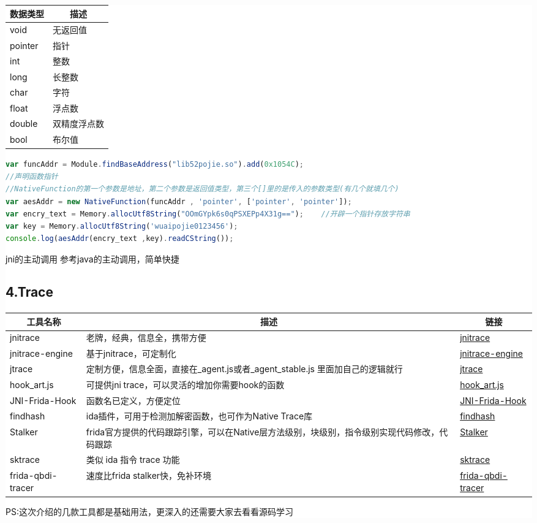 | 数据类型 | 描述             |
|---------|------------------|
| void    | 无返回值         |
| pointer | 指针             |
| int     | 整数             |
| long    | 长整数           |
| char    | 字符             |
| float   | 浮点数           |
| double  | 双精度浮点数     |
| bool    | 布尔值           |


```js
var funcAddr = Module.findBaseAddress("lib52pojie.so").add(0x1054C);
//声明函数指针
//NativeFunction的第一个参数是地址，第二个参数是返回值类型，第三个[]里的是传入的参数类型(有几个就填几个)
var aesAddr = new NativeFunction(funcAddr , 'pointer', ['pointer', 'pointer']);
var encry_text = Memory.allocUtf8String("OOmGYpk6s0qPSXEPp4X31g==");    //开辟一个指针存放字符串       
var key = Memory.allocUtf8String('wuaipojie0123456'); 
console.log(aesAddr(encry_text ,key).readCString());

```

jni的主动调用
参考java的主动调用，简单快捷

## 4.Trace

| 工具名称          | 描述                                                                         | 链接                                                                   |
| ----------------- | ---------------------------------------------------------------------------- | ---------------------------------------------------------------------- |
| jnitrace          | 老牌，经典，信息全，携带方便                                                 | [jnitrace](https://github.com/chame1eon/jnitrace)                      |
| jnitrace-engine   | 基于jnitrace，可定制化                                                       | [jnitrace-engine](https://github.com/chame1eon/jnitrace-engine)        |
| jtrace            | 定制方便，信息全面，直接在_agent.js或者_agent_stable.js 里面加自己的逻辑就行 | [jtrace](https://github.com/SeeFlowerX/jtrace)                          |
| hook_art.js       | 可提供jni trace，可以灵活的增加你需要hook的函数                              | [hook_art.js](https://github.com/lasting-yang/frida_hook_libart)       |
| JNI-Frida-Hook    | 函数名已定义，方便定位                                                       | [JNI-Frida-Hook](https://github.com/Areizen/JNI-Frida-Hook)            |
| findhash          | ida插件，可用于检测加解密函数，也可作为Native Trace库                        | [findhash](https://github.com/Pr0214/findhash)                         |
|           Stalker        |    frida官方提供的代码跟踪引擎，可以在Native层方法级别，块级别，指令级别实现代码修改，代码跟踪                                                                         |    [Stalker](https://frida.re/docs/stalker/)                                                                   |
| sktrace           | 类似 ida 指令 trace 功能                                                     | [sktrace](https://github.com/bmax121/sktrace)                          |
| frida-qbdi-tracer | 速度比frida stalker快，免补环境                                              | [frida-qbdi-tracer](https://github.com/lasting-yang/frida-qbdi-tracer) |

PS:这次介绍的几款工具都是基础用法，更深入的还需要大家去看看源码学习
